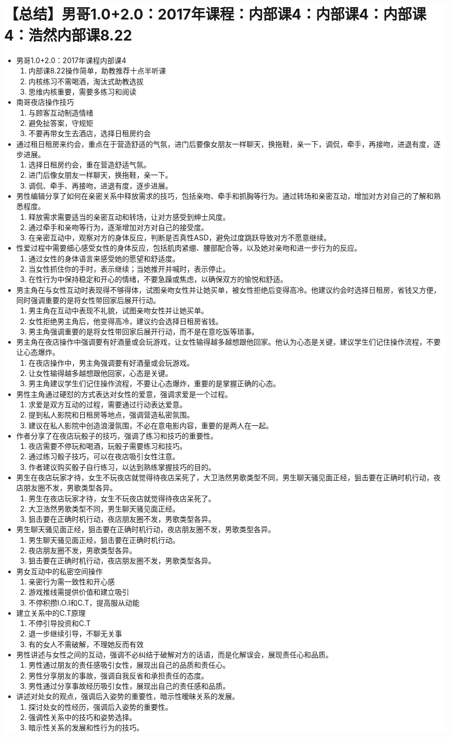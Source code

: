 # 【总结】男哥1.0+2.0：2017年课程：内部课4：内部课4：内部课4：浩然内部课8.22

-   男哥1.0+2.0：2017年课程内部课4
    1.  内部课8.22操作简单，助教推荐十点半听课
    2.  内核练习不需喝酒，淘汰式助教选拔
    3.  思维内核重要，需要多练习和阅读
-   南哥夜店操作技巧
    1.  与顾客互动制造情绪
    2.  避免扯答案，守规矩
    3.  不要再带女生去酒店，选择日租房约会
-   通过租日租房来约会，重点在于营造舒适的气氛，进门后要像女朋友一样聊天，换拖鞋，亲一下，调侃，牵手，再接吻，进退有度，逐步进展。
    1.  选择日租房约会，重在营造舒适气氛。
    2.  进门后像女朋友一样聊天，换拖鞋，亲一下。
    3.  调侃、牵手、再接吻，进退有度，逐步进展。
-   男性编辑分享了如何在亲密关系中释放需求的技巧，包括亲吻、牵手和抓胸等行为。通过转场和亲密互动，增加对方对自己的了解和熟悉程度。
    1.  释放需求需要适当的亲密互动和转场，让对方感受到绅士风度。
    2.  通过牵手和亲吻等行为，逐渐增加对方对自己的接受度。
    3.  在亲密互动中，观察对方的身体反应，判断是否真性ASD，避免过度跳跃导致对方不愿意继续。
-   性爱过程中需要细心感受女性的身体反应，包括肌肉紧绷、腰部配合等，以及她对亲吻和进一步行为的反应。
    1.  通过女性的身体语言来感受她的愿望和舒适度。
    2.  当女性抓住你的手时，表示继续；当她推开并喊时，表示停止。
    3.  在性行为中保持稳定和开心的情绪，不要急躁或焦虑，以确保双方的愉悦和舒适。
-   男主角在与女性互动时表现得不够得体，试图亲吻女性并让她买单，被女性拒绝后变得高冷。他建议约会时选择日租房，省钱又方便，同时强调重要的是将女性带回家后展开行动。
    1.  男主角在互动中表现不礼貌，试图亲吻女性并让她买单。
    2.  女性拒绝男主角后，他变得高冷，建议约会选择日租房省钱。
    3.  男主角强调重要的是将女性带回家后展开行动，而不是在意吃饭等琐事。
-   男主角在夜店操作中强调要有好酒量或会玩游戏，让女性输得越多越想跟他回家。他认为心态是关键，建议学生们记住操作流程，不要让心态爆炸。
    1.  在夜店操作中，男主角强调要有好酒量或会玩游戏。
    2.  让女性输得越多越想跟他回家，心态是关键。
    3.  男主角建议学生们记住操作流程，不要让心态爆炸，重要的是掌握正确的心态。
-   男性主角通过硬怼的方式表达对女性的爱意，强调求爱是一个过程。
    1.  求爱是双方互动的过程，需要通过行动表达爱意。
    2.  提到私人影院和日租房等地点，强调营造私密氛围。
    3.  建议在私人影院中创造浪漫氛围，不必在意电影内容，重要的是两人在一起。
-   作者分享了在夜店玩骰子的技巧，强调了练习和技巧的重要性。
    1.  夜店需要不停玩和喝酒，玩骰子需要练习和技巧。
    2.  通过练习骰子技巧，可以在夜店吸引女性注意。
    3.  作者建议购买骰子自行练习，以达到熟练掌握技巧的目的。
-   男生在夜店玩家才待，女生不玩夜店就觉得待夜店呆死了，大卫浩然男歌类型不同，男生聊天骚见面正经，狙击要在正确时机行动，夜店朋友圈不发，男歌类型各异。
    1.  男生在夜店玩家才待，女生不玩夜店就觉得待夜店呆死了。
    2.  大卫浩然男歌类型不同，男生聊天骚见面正经。
    3.  狙击要在正确时机行动，夜店朋友圈不发，男歌类型各异。
-   男生聊天骚见面正经，狙击要在正确时机行动，夜店朋友圈不发，男歌类型各异。
    1.  男生聊天骚见面正经，狙击要在正确时机行动。
    2.  夜店朋友圈不发，男歌类型各异。
    3.  狙击要在正确时机行动，夜店朋友圈不发，男歌类型各异。
-   男女互动中的私密空间操作
    1.  亲密行为需一致性和开心感
    2.  游戏推线需提供价值和建立吸引
    3.  不停积攒I.O.I和C.T，提高服从动能
-   建立关系中的C.T原理
    1.  不停引导投资和C.T
    2.  退一步继续引导，不聊无关事
    3.  有的女人不需破解，不理她反而有效
-   男性讲述与女性之间的互动，强调不必纠结于破解对方的话语，而是化解误会，展现责任心和品质。
    1.  男性通过朋友的责任感吸引女性，展现出自己的品质和责任心。
    2.  男性分享朋友的事故，强调自我反省和承担责任的态度。
    3.  男性通过分享事故经历吸引女性，展现出自己的责任感和品质。
-   讲述对处女的观点，强调后入姿势的重要性，暗示性暧昧关系的发展。
    1.  探讨处女的性经历，强调后入姿势的重要性。
    2.  强调性关系中的技巧和姿势选择。
    3.  暗示性关系的发展和性行为的技巧。